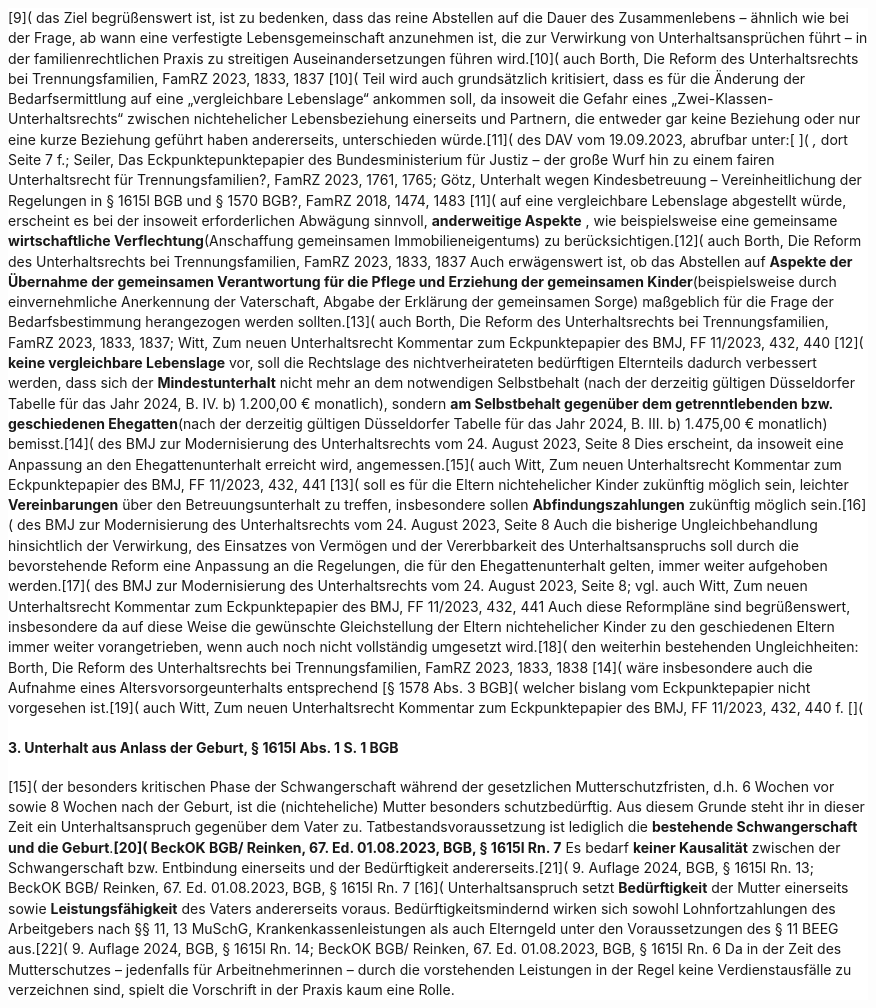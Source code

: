 [9]( das Ziel begrüßenswert ist, ist zu bedenken, dass das reine Abstellen auf die Dauer des Zusammenlebens – ähnlich wie bei der Frage, ab wann eine verfestigte Lebensgemeinschaft anzunehmen ist, die zur Verwirkung von Unterhaltsansprüchen führt – in der familienrechtlichen Praxis zu streitigen Auseinandersetzungen führen wird.[10]( auch Borth, Die Reform des Unterhaltsrechts bei Trennungsfamilien, FamRZ 2023, 1833, 1837
[10]( Teil wird auch grundsätzlich kritisiert, dass es für die Änderung der Bedarfsermittlung auf eine „vergleichbare Lebenslage“ ankommen soll, da insoweit die Gefahr eines „Zwei-Klassen-Unterhaltsrechts“ zwischen nichtehelicher Lebensbeziehung einerseits und Partnern, die entweder gar keine Beziehung oder nur eine kurze Beziehung geführt haben andererseits, unterschieden würde.[11]( des DAV vom 19.09.2023, abrufbar unter:[ ]( _,_ dort Seite 7 f.; Seiler, Das Eckpunktepunktepapier des Bundesministerium für Justiz – der große Wurf hin zu einem fairen Unterhaltsrecht für Trennungsfamilien?, FamRZ 2023, 1761, 1765; Götz, Unterhalt wegen Kindesbetreuung – Vereinheitlichung der Regelungen in § 1615l BGB und § 1570 BGB?, FamRZ 2018, 1474, 1483
[11]( auf eine vergleichbare Lebenslage abgestellt würde, erscheint es bei der insoweit erforderlichen Abwägung sinnvoll, **anderweitige Aspekte** , wie beispielsweise eine gemeinsame **wirtschaftliche Verflechtung**(Anschaffung gemeinsamen Immobilieneigentums) zu berücksichtigen.[12]( auch Borth, Die Reform des Unterhaltsrechts bei Trennungsfamilien, FamRZ 2023, 1833, 1837 Auch erwägenswert ist, ob das Abstellen auf **Aspekte der Übernahme der gemeinsamen Verantwortung für die Pflege und Erziehung der gemeinsamen Kinder**(beispielsweise durch einvernehmliche Anerkennung der Vaterschaft, Abgabe der Erklärung der gemeinsamen Sorge) maßgeblich für die Frage der Bedarfsbestimmung herangezogen werden sollten.[13]( auch Borth, Die Reform des Unterhaltsrechts bei Trennungsfamilien, FamRZ 2023, 1833, 1837; Witt, Zum neuen Unterhaltsrecht Kommentar zum Eckpunktepapier des BMJ, FF 11/2023, 432, 440
[12]( **keine vergleichbare Lebenslage** vor, soll die Rechtslage des nichtverheirateten bedürftigen Elternteils dadurch verbessert werden, dass sich der **Mindestunterhalt** nicht mehr an dem notwendigen Selbstbehalt (nach der derzeitig gültigen Düsseldorfer Tabelle für das Jahr 2024, B. IV. b) 1.200,00 € monatlich), sondern **am Selbstbehalt gegenüber dem getrenntlebenden bzw. geschiedenen Ehegatten**(nach der derzeitig gültigen Düsseldorfer Tabelle für das Jahr 2024, B. III. b) 1.475,00 € monatlich) bemisst.[14]( des BMJ zur Modernisierung des Unterhaltsrechts vom 24. August 2023, Seite 8 Dies erscheint, da insoweit eine Anpassung an den Ehegattenunterhalt erreicht wird, angemessen.[15]( auch Witt, Zum neuen Unterhaltsrecht Kommentar zum Eckpunktepapier des BMJ, FF 11/2023, 432, 441
[13]( soll es für die Eltern nichtehelicher Kinder zukünftig möglich sein, leichter **Vereinbarungen** über den Betreuungsunterhalt zu treffen, insbesondere sollen **Abfindungszahlungen** zukünftig möglich sein.[16]( des BMJ zur Modernisierung des Unterhaltsrechts vom 24. August 2023, Seite 8 Auch die bisherige Ungleichbehandlung hinsichtlich der Verwirkung, des Einsatzes von Vermögen und der Vererbbarkeit des Unterhaltsanspruchs soll durch die bevorstehende Reform eine Anpassung an die Regelungen, die für den Ehegattenunterhalt gelten, immer weiter aufgehoben werden.[17]( des BMJ zur Modernisierung des Unterhaltsrechts vom 24. August 2023, Seite 8; vgl. auch Witt, Zum neuen Unterhaltsrecht Kommentar zum Eckpunktepapier des BMJ, FF 11/2023, 432, 441 Auch diese Reformpläne sind begrüßenswert, insbesondere da auf diese Weise die gewünschte Gleichstellung der Eltern nichtehelicher Kinder zu den geschiedenen Eltern immer weiter vorangetrieben, wenn auch noch nicht vollständig umgesetzt wird.[18]( den weiterhin bestehenden Ungleichheiten: Borth, Die Reform des Unterhaltsrechts bei Trennungsfamilien, FamRZ 2023, 1833, 1838
[14]( wäre insbesondere auch die Aufnahme eines Altersvorsorgeunterhalts entsprechend [§ 1578 Abs. 3 BGB]( welcher bislang vom Eckpunktepapier nicht vorgesehen ist.[19]( auch Witt, Zum neuen Unterhaltsrecht Kommentar zum Eckpunktepapier des BMJ, FF 11/2023, 432, 440 f.
[](
#### 3. Unterhalt aus Anlass der Geburt, § 1615l Abs. 1 S. 1 BGB
[15]( der besonders kritischen Phase der Schwangerschaft während der gesetzlichen Mutterschutzfristen, d.h. 6 Wochen vor sowie 8 Wochen nach der Geburt, ist die (nichteheliche) Mutter besonders schutzbedürftig. Aus diesem Grunde steht ihr in dieser Zeit ein Unterhaltsanspruch gegenüber dem Vater zu. Tatbestandsvoraussetzung ist lediglich die **bestehende Schwangerschaft und die Geburt**.**[20]( BeckOK BGB/ Reinken, 67. Ed. 01.08.2023, BGB, § 1615l Rn. 7** Es bedarf **keiner Kausalität** zwischen der Schwangerschaft bzw. Entbindung einerseits und der Bedürftigkeit andererseits.[21]( 9. Auflage 2024, BGB, § 1615l Rn. 13; BeckOK BGB/ Reinken, 67. Ed. 01.08.2023, BGB, § 1615l Rn. 7
[16]( Unterhaltsanspruch setzt **Bedürftigkeit** der Mutter einerseits sowie **Leistungsfähigkeit** des Vaters andererseits voraus. Bedürftigkeitsmindernd wirken sich sowohl Lohnfortzahlungen des Arbeitgebers nach §§ 11, 13 MuSchG, Krankenkassenleistungen als auch Elterngeld unter den Voraussetzungen des § 11 BEEG aus.[22]( 9. Auflage 2024, BGB, § 1615l Rn. 14; BeckOK BGB/ Reinken, 67. Ed. 01.08.2023, BGB, § 1615l Rn. 6 Da in der Zeit des Mutterschutzes – jedenfalls für Arbeitnehmerinnen – durch die vorstehenden Leistungen in der Regel keine Verdienstausfälle zu verzeichnen sind, spielt die Vorschrift in der Praxis kaum eine Rolle.